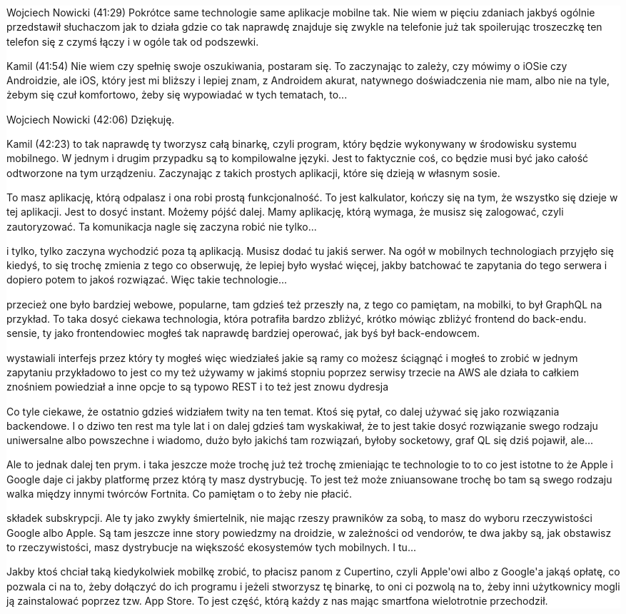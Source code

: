 Wojciech Nowicki (41:29)
Pokrótce same technologie same aplikacje mobilne tak. Nie wiem w pięciu zdaniach jakbyś ogólnie przedstawił słuchaczom jak to działa gdzie co tak naprawdę znajduje się zwykle na telefonie już tak spoilerując troszeczkę ten telefon się z czymś łączy i w ogóle tak od podszewki.

Kamil (41:54)
Nie wiem czy spełnię swoje oszukiwania, postaram się. To zaczynając to zależy, czy mówimy o iOSie czy Androidzie, ale iOS, który jest mi bliższy i lepiej znam, z Androidem akurat, natywnego doświadczenia nie mam, albo nie na tyle, żebym się czuł komfortowo, żeby się wypowiadać w tych tematach, to...

Wojciech Nowicki (42:06)
Dziękuję.

Kamil (42:23)
to tak naprawdę ty tworzysz całą binarkę, czyli program, który będzie wykonywany w środowisku systemu mobilnego. W jednym i drugim przypadku są to kompilowalne języki. Jest to faktycznie coś, co będzie musi być jako całość odtworzone na tym urządzeniu. Zaczynając z takich prostych aplikacji, które się dzieją w własnym sosie.

To masz aplikację, którą odpalasz i ona robi prostą funkcjonalność. To jest kalkulator, kończy się na tym, że wszystko się dzieje w tej aplikacji. Jest to dosyć instant. Możemy pójść dalej. Mamy aplikację, którą wymaga, że musisz się zalogować, czyli zautoryzować. Ta komunikacja nagle się zaczyna robić nie tylko...

i tylko, tylko zaczyna wychodzić poza tą aplikacją. Musisz dodać tu jakiś serwer. Na ogół w mobilnych technologiach przyjęło się kiedyś, to się trochę zmienia z tego co obserwuję, że lepiej było wysłać więcej, jakby batchować te zapytania do tego serwera i dopiero potem to jakoś rozwiązać. Więc takie technologie...

przecież one było bardziej webowe, popularne, tam gdzieś też przeszły na, z tego co pamiętam, na mobilki, to był GraphQL na przykład. To taka dosyć ciekawa technologia, która potrafiła bardzo zbliżyć, krótko mówiąc zbliżyć frontend do back-endu. sensie, ty jako frontendowiec mogłeś tak naprawdę bardziej operować, jak byś był back-endowcem.

wystawiali interfejs przez który ty mogłeś więc wiedziałeś jakie są ramy co możesz ściągnąć i mogłeś to zrobić w jednym zapytaniu przykładowo to jest co my też używamy w jakimś stopniu poprzez serwisy trzecie na AWS ale działa to całkiem znośniem powiedział a inne opcje to są typowo REST i to też jest znowu dydresja

Co tyle ciekawe, że ostatnio gdzieś widziałem twity na ten temat. Ktoś się pytał, co dalej używać się jako rozwiązania backendowe. I o dziwo ten rest ma tyle lat i on dalej gdzieś tam wyskakiwał, że to jest takie dosyć rozwiązanie swego rodzaju uniwersalne albo powszechne i wiadomo, dużo było jakichś tam rozwiązań, byłoby socketowy, graf QL się dziś pojawił, ale...

Ale to jednak dalej ten prym. i taka jeszcze może trochę już też trochę zmieniając te technologie to to co jest istotne to że Apple i Google daje ci jakby platformę przez którą ty masz dystrybucję. To jest też może zniuansowane trochę bo tam są swego rodzaju walka między innymi twórców Fortnita. Co pamiętam o to żeby nie płacić.

składek subskrypcji. Ale ty jako zwykły śmiertelnik, nie mając rzeszy prawników za sobą, to masz do wyboru rzeczywistości Google albo Apple. Są tam jeszcze inne story powiedzmy na droidzie, w zależności od vendorów, te dwa jakby są, jak obstawisz to rzeczywistości, masz dystrybucje na większość ekosystemów tych mobilnych. I tu...

Jakby ktoś chciał taką kiedykolwiek mobilkę zrobić, to płacisz panom z Cupertino, czyli Apple'owi albo z Google'a jakąś opłatę, co pozwala ci na to, żeby dołączyć do ich programu i jeżeli stworzysz tę binarkę, to oni ci pozwolą na to, żeby inni użytkownicy mogli ją zainstalować poprzez tzw. App Store. To jest część, którą każdy z nas mając smartfona wielotrotnie przechodził.
